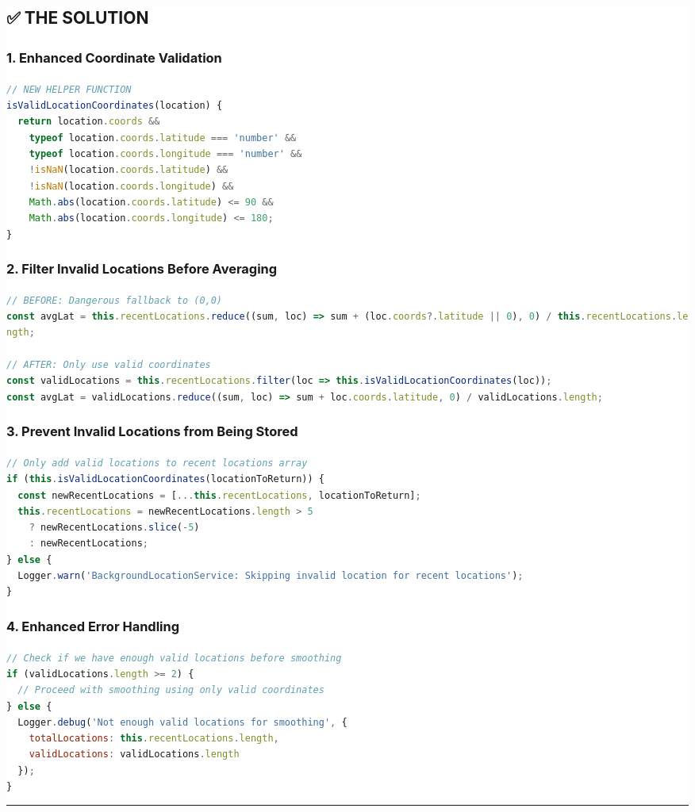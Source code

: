 
## ✅ THE SOLUTION

### **1. Enhanced Coordinate Validation**
```javascript
// NEW HELPER FUNCTION
isValidLocationCoordinates(location) {
  return location.coords && 
    typeof location.coords.latitude === 'number' && 
    typeof location.coords.longitude === 'number' &&
    !isNaN(location.coords.latitude) && 
    !isNaN(location.coords.longitude) &&
    Math.abs(location.coords.latitude) <= 90 &&
    Math.abs(location.coords.longitude) <= 180;
}
```

### **2. Filter Invalid Locations Before Averaging**
```javascript
// BEFORE: Dangerous fallback to (0,0)
const avgLat = this.recentLocations.reduce((sum, loc) => sum + (loc.coords?.latitude || 0), 0) / this.recentLocations.length;

// AFTER: Only use valid coordinates
const validLocations = this.recentLocations.filter(loc => this.isValidLocationCoordinates(loc));
const avgLat = validLocations.reduce((sum, loc) => sum + loc.coords.latitude, 0) / validLocations.length;
```

### **3. Prevent Invalid Locations from Being Stored**
```javascript
// Only add valid locations to recent locations array
if (this.isValidLocationCoordinates(locationToReturn)) {
  const newRecentLocations = [...this.recentLocations, locationToReturn];
  this.recentLocations = newRecentLocations.length > 5 
    ? newRecentLocations.slice(-5) 
    : newRecentLocations;
} else {
  Logger.warn('BackgroundLocationService: Skipping invalid location for recent locations');
}
```

### **4. Enhanced Error Handling**
```javascript
// Check if we have enough valid locations before smoothing
if (validLocations.length >= 2) {
  // Proceed with smoothing using only valid coordinates
} else {
  Logger.debug('Not enough valid locations for smoothing', {
    totalLocations: this.recentLocations.length,
    validLocations: validLocations.length
  });
}
```

---